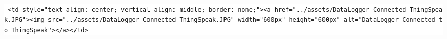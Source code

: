     <td style="text-align: center; vertical-align: middle; border: none;"><a href="../assets/DataLogger_Connected_ThingSpeak.JPG"><img src="../assets/DataLogger_Connected_ThingSpeak.JPG" width="600px" height="600px" alt="DataLogger Connected to ThingSpeak"></a></td>
